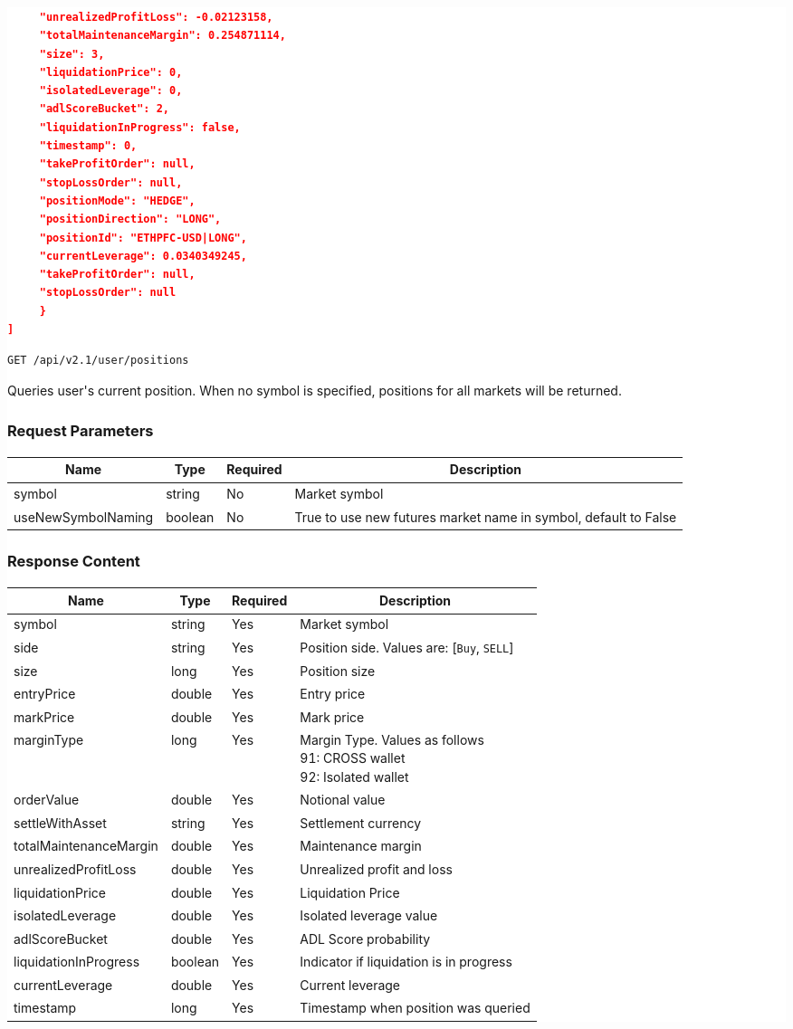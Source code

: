 ```json
     "unrealizedProfitLoss": -0.02123158,
     "totalMaintenanceMargin": 0.254871114,
     "size": 3,
     "liquidationPrice": 0,
     "isolatedLeverage": 0,
     "adlScoreBucket": 2,
     "liquidationInProgress": false,
     "timestamp": 0,
     "takeProfitOrder": null,
     "stopLossOrder": null,
     "positionMode": "HEDGE",
     "positionDirection": "LONG",
     "positionId": "ETHPFC-USD|LONG",
     "currentLeverage": 0.0340349245,
     "takeProfitOrder": null,
     "stopLossOrder": null
     }
]
```

`GET /api/v2.1/user/positions`

Queries user's current position. When no symbol is specified, positions for all markets will be returned.

### Request Parameters

| Name               | Type    | Required | Description                                                     |
| ---                | ---     | ---      | ---                                                             |
| symbol             | string  | No       | Market symbol                                                   |
| useNewSymbolNaming | boolean | No       | True to use new futures market name in symbol, default to False |

### Response Content

| Name                   | Type    | Required | Description                                                                 |
|------------------------|---------|----------|-----------------------------------------------------------------------------|
| symbol                 | string  | Yes      | Market symbol                                                               |
| side                   | string  | Yes      | Position side. Values are: [`Buy`, `SELL`]                                  |
| size                   | long    | Yes      | Position size                                                               |
| entryPrice             | double  | Yes      | Entry price                                                                 |
| markPrice              | double  | Yes      | Mark price                                                                  |
| marginType             | long    | Yes      | Margin Type. Values as follows<br/>91: CROSS wallet<br/>92: Isolated wallet |
| orderValue             | double  | Yes      | Notional value                                                              |
| settleWithAsset        | string  | Yes      | Settlement currency                                                         |
| totalMaintenanceMargin | double  | Yes      | Maintenance margin                                                          |
| unrealizedProfitLoss   | double  | Yes      | Unrealized profit and loss                                                  |
| liquidationPrice       | double  | Yes      | Liquidation Price                                                           |
| isolatedLeverage       | double  | Yes      | Isolated leverage value                                                     |
| adlScoreBucket         | double  | Yes      | ADL Score probability                                                       |
| liquidationInProgress  | boolean | Yes      | Indicator if liquidation is in progress                                     |
| currentLeverage        | double  | Yes      | Current leverage                                                            |
| timestamp              | long    | Yes      | Timestamp when position was queried                                         |